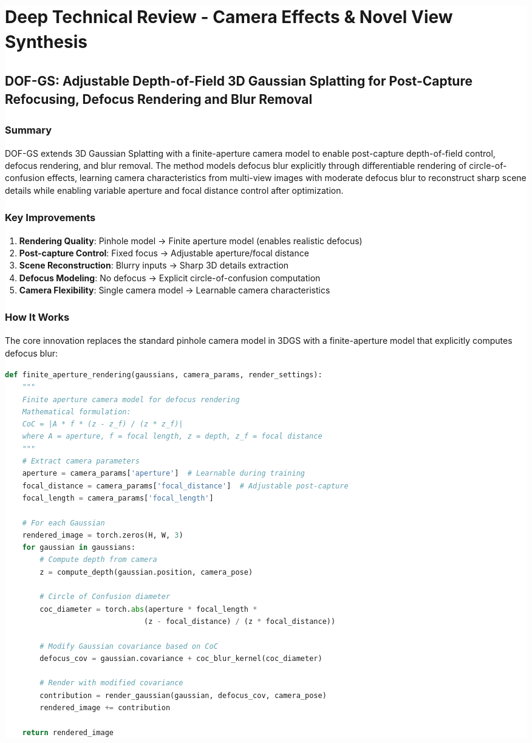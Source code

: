# Deep Technical Review - Camera Effects & Novel View Synthesis

## DOF-GS: Adjustable Depth-of-Field 3D Gaussian Splatting for Post-Capture Refocusing, Defocus Rendering and Blur Removal

### Summary
DOF-GS extends 3D Gaussian Splatting with a finite-aperture camera model to enable post-capture depth-of-field control, defocus rendering, and blur removal. The method models defocus blur explicitly through differentiable rendering of circle-of-confusion effects, learning camera characteristics from multi-view images with moderate defocus blur to reconstruct sharp scene details while enabling variable aperture and focal distance control after optimization.

### Key Improvements
1. **Rendering Quality**: Pinhole model → Finite aperture model (enables realistic defocus)
2. **Post-capture Control**: Fixed focus → Adjustable aperture/focal distance
3. **Scene Reconstruction**: Blurry inputs → Sharp 3D details extraction
4. **Defocus Modeling**: No defocus → Explicit circle-of-confusion computation
5. **Camera Flexibility**: Single camera model → Learnable camera characteristics

### How It Works

The core innovation replaces the standard pinhole camera model in 3DGS with a finite-aperture model that explicitly computes defocus blur:

```python
def finite_aperture_rendering(gaussians, camera_params, render_settings):
    """
    Finite aperture camera model for defocus rendering
    Mathematical formulation: 
    CoC = |A * f * (z - z_f) / (z * z_f)|
    where A = aperture, f = focal length, z = depth, z_f = focal distance
    """
    # Extract camera parameters
    aperture = camera_params['aperture']  # Learnable during training
    focal_distance = camera_params['focal_distance']  # Adjustable post-capture
    focal_length = camera_params['focal_length']
    
    # For each Gaussian
    rendered_image = torch.zeros(H, W, 3)
    for gaussian in gaussians:
        # Compute depth from camera
        z = compute_depth(gaussian.position, camera_pose)
        
        # Circle of Confusion diameter
        coc_diameter = torch.abs(aperture * focal_length * 
                                (z - focal_distance) / (z * focal_distance))
        
        # Modify Gaussian covariance based on CoC
        defocus_cov = gaussian.covariance + coc_blur_kernel(coc_diameter)
        
        # Render with modified covariance
        contribution = render_gaussian(gaussian, defocus_cov, camera_pose)
        rendered_image += contribution
    
    return rendered_image
```
